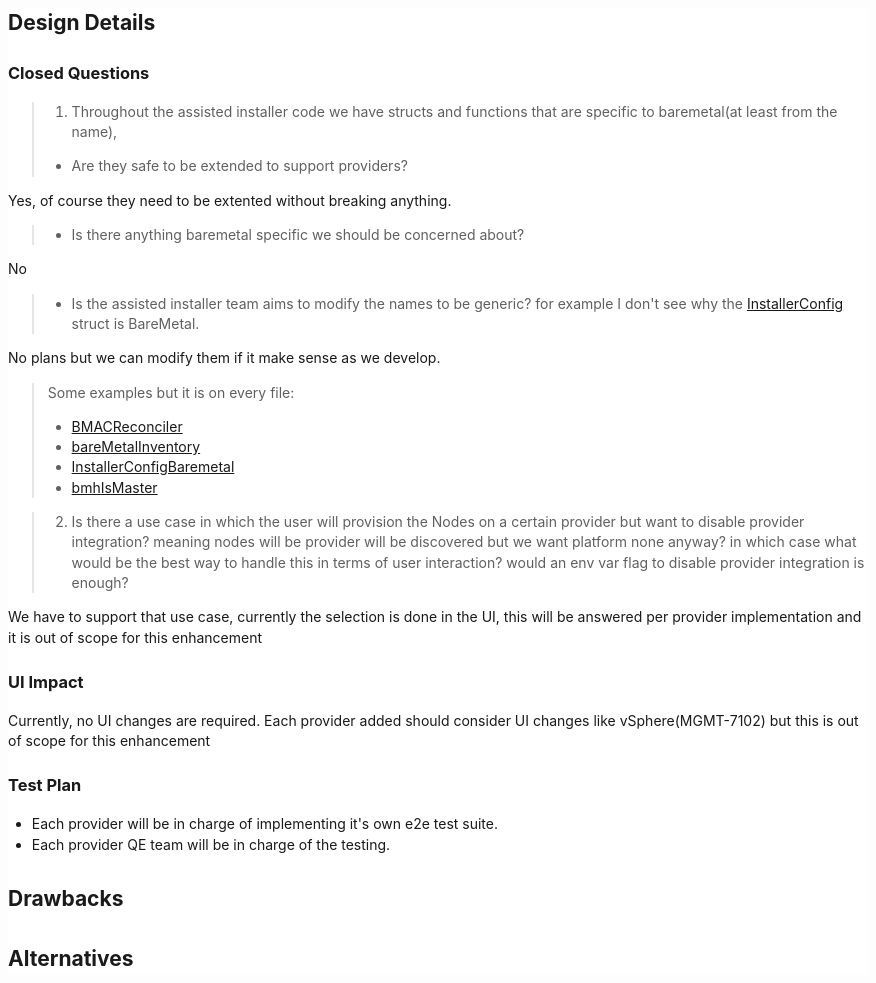 ## Design Details

### Closed Questions

> 1. Throughout the assisted installer code we have structs and functions that are specific to baremetal(at least from the name),
> - Are they safe to be extended to support providers? 

Yes, of course they need to be extented without breaking anything.
> - Is there anything baremetal specific we should be concerned about? 

No
> - Is the assisted installer team aims to modify the names to be generic? for example I don't see why the
[InstallerConfig](https://github.com/openshift/assisted-service/blob/master/internal/installcfg/installcfg.go#L75-L110)
 struct is BareMetal.
>

No plans but we can modify them if it make sense as we develop.

> Some examples but it is on every file:
> - [BMACReconciler](https://github.com/openshift/assisted-service/blob/master/internal/controller/controllers/bmh_agent_controller.go#L50-L55)
> - [bareMetalInventory](https://github.com/openshift/assisted-service/blob/master/internal/bminventory/inventory.go#L149-L175)
> - [InstallerConfigBaremetal](https://github.com/openshift/assisted-service/blob/master/internal/installcfg/installcfg.go#L75-L110)
> - [bmhIsMaster](https://github.com/openshift/assisted-service/blob/master/internal/ignition/ignition.go#L541-L551)

> 2. Is there a use case in which the user will provision the Nodes on a certain provider but want to disable
provider integration? meaning nodes will be provider will be discovered but we want platform none anyway?
in which case what would be the best way to handle this in terms of user interaction?
would an env var flag to disable provider integration is enough?

We have to support that use case, currently the selection is done in the UI, this will be answered per provider
implementation and it is out of scope for this enhancement

### UI Impact

Currently, no UI changes are required.
Each provider added should consider UI changes like vSphere(MGMT-7102)
but this is out of scope for this enhancement 

### Test Plan

- Each provider will be in charge of implementing it's own e2e test suite.
- Each provider QE team will be in charge of the testing.

## Drawbacks

## Alternatives